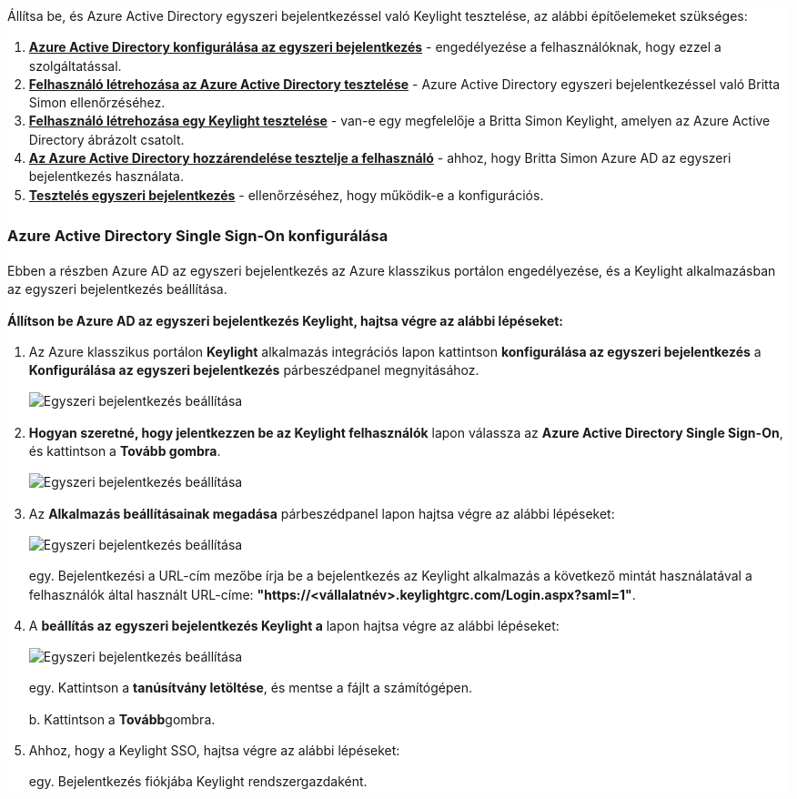 Állítsa be, és Azure Active Directory egyszeri bejelentkezéssel való Keylight tesztelése, az alábbi építőelemeket szükséges:

1. **[Azure Active Directory konfigurálása az egyszeri bejelentkezés](#configuring-azure-ad-single-single-sign-on)** - engedélyezése a felhasználóknak, hogy ezzel a szolgáltatással.
2. **[Felhasználó létrehozása az Azure Active Directory tesztelése](#creating-an-azure-ad-test-user)** - Azure Active Directory egyszeri bejelentkezéssel való Britta Simon ellenőrzéséhez.
4. **[Felhasználó létrehozása egy Keylight tesztelése](#creating-a-keylight-test-user)** - van-e egy megfelelője a Britta Simon Keylight, amelyen az Azure Active Directory ábrázolt csatolt.
5. **[Az Azure Active Directory hozzárendelése tesztelje a felhasználó](#assigning-the-azure-ad-test-user)** - ahhoz, hogy Britta Simon Azure AD az egyszeri bejelentkezés használata.
5. **[Tesztelés egyszeri bejelentkezés](#testing-single-sign-on)** - ellenőrzéséhez, hogy működik-e a konfigurációs.

### <a name="configuring-azure-ad-single-sign-on"></a>Azure Active Directory Single Sign-On konfigurálása

Ebben a részben Azure AD az egyszeri bejelentkezés az Azure klasszikus portálon engedélyezése, és a Keylight alkalmazásban az egyszeri bejelentkezés beállítása.


**Állítson be Azure AD az egyszeri bejelentkezés Keylight, hajtsa végre az alábbi lépéseket:**

1. Az Azure klasszikus portálon **Keylight** alkalmazás integrációs lapon kattintson **konfigurálása az egyszeri bejelentkezés** a **Konfigurálása az egyszeri bejelentkezés** párbeszédpanel megnyitásához.

    ![Egyszeri bejelentkezés beállítása][6] 


2. **Hogyan szeretné, hogy jelentkezzen be az Keylight felhasználók** lapon válassza az **Azure Active Directory Single Sign-On**, és kattintson a **Tovább gombra**.

    ![Egyszeri bejelentkezés beállítása](./media/active-directory-saas-keylight-tutorial/tutorial_keylight_03.png) 

3. Az **Alkalmazás beállításainak megadása** párbeszédpanel lapon hajtsa végre az alábbi lépéseket:
 
    ![Egyszeri bejelentkezés beállítása](./media/active-directory-saas-keylight-tutorial/tutorial_keylight_04.png) 


    egy. Bejelentkezési a URL-cím mezőbe írja be a bejelentkezés az Keylight alkalmazás a következő mintát használatával a felhasználók által használt URL-címe: **"https://\<vállalatnév\>.keylightgrc.com/Login.aspx?saml=1"**.


4. A **beállítás az egyszeri bejelentkezés Keylight a** lapon hajtsa végre az alábbi lépéseket:
 
    ![Egyszeri bejelentkezés beállítása](./media/active-directory-saas-keylight-tutorial/tutorial_keylight_05.png) 

    egy. Kattintson a **tanúsítvány letöltése**, és mentse a fájlt a számítógépen.

    b. Kattintson a **Tovább**gombra.


5. Ahhoz, hogy a Keylight SSO, hajtsa végre az alábbi lépéseket:
 
    egy. Bejelentkezés fiókjába Keylight rendszergazdaként.


[1]: ./media/active-directory-saas-keylight-tutorial/tutorial_general_01.png
[2]: ./media/active-directory-saas-keylight-tutorial/tutorial_general_02.png
[3]: ./media/active-directory-saas-keylight-tutorial/tutorial_general_03.png
[4]: ./media/active-directory-saas-keylight-tutorial/tutorial_general_04.png
[6]: ./media/active-directory-saas-keylight-tutorial/tutorial_general_05.png
[10]: ./media/active-directory-saas-keylight-tutorial/tutorial_general_06.png
[11]: ./media/active-directory-saas-keylight-tutorial/tutorial_general_07.png
[20]: ./media/active-directory-saas-keylight-tutorial/tutorial_general_100.png
[200]: ./media/active-directory-saas-keylight-tutorial/tutorial_general_200.png
[201]: ./media/active-directory-saas-keylight-tutorial/tutorial_general_201.png
[203]: ./media/active-directory-saas-keylight-tutorial/tutorial_general_203.png
[204]: ./media/active-directory-saas-keylight-tutorial/tutorial_general_204.png
[205]: ./media/active-directory-saas-keylight-tutorial/tutorial_general_205.png
